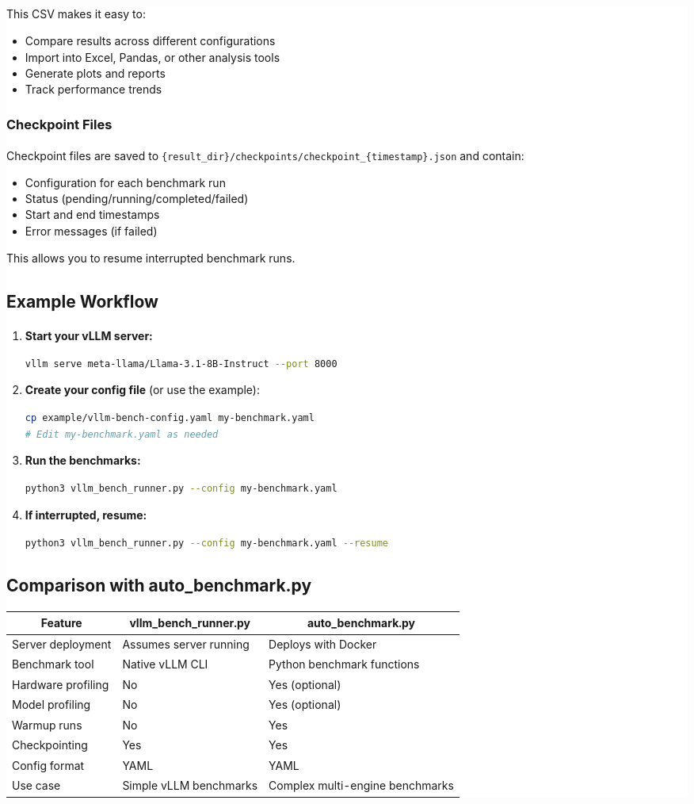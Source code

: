 This CSV makes it easy to:
- Compare results across different configurations
- Import into Excel, Pandas, or other analysis tools
- Generate plots and reports
- Track performance trends

### Checkpoint Files

Checkpoint files are saved to `{result_dir}/checkpoints/checkpoint_{timestamp}.json` and contain:
- Configuration for each benchmark run
- Status (pending/running/completed/failed)
- Start and end timestamps
- Error messages (if failed)

This allows you to resume interrupted benchmark runs.

## Example Workflow

1. **Start your vLLM server:**
   ```bash
   vllm serve meta-llama/Llama-3.1-8B-Instruct --port 8000
   ```

2. **Create your config file** (or use the example):
   ```bash
   cp example/vllm-bench-config.yaml my-benchmark.yaml
   # Edit my-benchmark.yaml as needed
   ```

3. **Run the benchmarks:**
   ```bash
   python3 vllm_bench_runner.py --config my-benchmark.yaml
   ```

4. **If interrupted, resume:**
   ```bash
   python3 vllm_bench_runner.py --config my-benchmark.yaml --resume
   ```

## Comparison with auto_benchmark.py

| Feature | vllm_bench_runner.py | auto_benchmark.py |
|---------|---------------------|-------------------|
| Server deployment | Assumes server running | Deploys with Docker |
| Benchmark tool | Native vLLM CLI | Python benchmark functions |
| Hardware profiling | No | Yes (optional) |
| Model profiling | No | Yes (optional) |
| Warmup runs | No | Yes |
| Checkpointing | Yes | Yes |
| Config format | YAML | YAML |
| Use case | Simple vLLM benchmarks | Complex multi-engine benchmarks |

